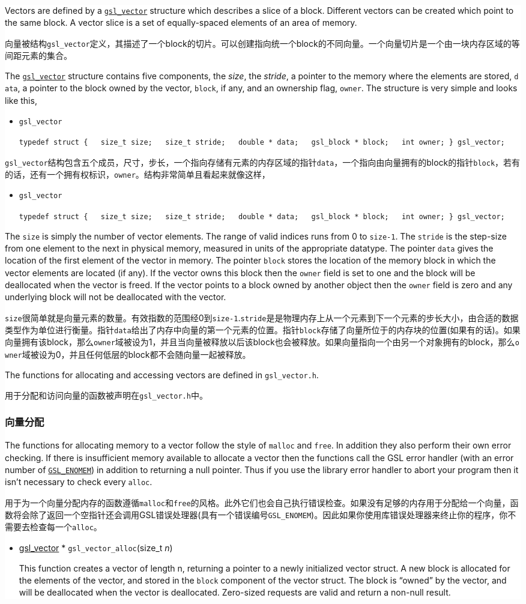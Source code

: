 Vectors are defined by a [`gsl_vector`](https://www.gnu.org/software/gsl/doc/html/vectors.html#c.gsl_vector) structure which describes a slice of a block. Different vectors can be created which point to the same block. A vector slice is a set of equally-spaced elements of an area of memory.

向量被结构`gsl_vector`定义，其描述了一个block的切片。可以创建指向统一个block的不同向量。一个向量切片是一个由一块内存区域的等间距元素的集合。

The [`gsl_vector`](https://www.gnu.org/software/gsl/doc/html/vectors.html#c.gsl_vector) structure contains five components, the *size*, the *stride*, a pointer to the memory where the elements are stored, `data`, a pointer to the block owned by the vector, `block`, if any, and an ownership flag, `owner`. The structure is very simple and looks like this,

- `gsl_vector`

  `typedef struct {   size_t size;   size_t stride;   double * data;   gsl_block * block;   int owner; } gsl_vector; `

`gsl_vector`结构包含五个成员，尺寸，步长，一个指向存储有元素的内存区域的指针`data`，一个指向由向量拥有的block的指针`block`，若有的话，还有一个拥有权标识，`owner`。结构非常简单且看起来就像这样，

* `gsl_vector`

  `typedef struct {   size_t size;   size_t stride;   double * data;   gsl_block * block;   int owner; } gsl_vector; `

The `size` is simply the number of vector elements. The range of valid indices runs from 0 to `size-1`. The `stride` is the step-size from one element to the next in physical memory, measured in units of the appropriate datatype. The pointer `data` gives the location of the first element of the vector in memory. The pointer `block` stores the location of the memory block in which the vector elements are located (if any). If the vector owns this block then the `owner` field is set to one and the block will be deallocated when the vector is freed. If the vector points to a block owned by another object then the `owner` field is zero and any underlying block will not be deallocated with the vector.

`size`很简单就是向量元素的数量。有效指数的范围经0到`size-1`.`stride`是是物理内存上从一个元素到下一个元素的步长大小，由合适的数据类型作为单位进行衡量。指针`data`给出了内存中向量的第一个元素的位置。指针`block`存储了向量所位于的内存块的位置(如果有的话)。如果向量拥有该block，那么`owner`域被设为1，并且当向量被释放以后该block也会被释放。如果向量指向一个由另一个对象拥有的block，那么`owner`域被设为0，并且任何低层的block都不会随向量一起被释放。

The functions for allocating and accessing vectors are defined in `gsl_vector.h`.

用于分配和访问向量的函数被声明在`gsl_vector.h`中。

### 向量分配

The functions for allocating memory to a vector follow the style of `malloc` and `free`. In addition they also perform their own error checking. If there is insufficient memory available to allocate a vector then the functions call the GSL error handler (with an error number of [`GSL_ENOMEM`](https://www.gnu.org/software/gsl/doc/html/err.html#c.GSL_ENOMEM)) in addition to returning a null pointer. Thus if you use the library error handler to abort your program then it isn’t necessary to check every `alloc`.

用于为一个向量分配内存的函数遵循`malloc`和`free`的风格。此外它们也会自己执行错误检查。如果没有足够的内存用于分配给一个向量，函数将会除了返回一个空指针还会调用GSL错误处理器(具有一个错误编号`GSL_ENOMEM`)。因此如果你使用库错误处理器来终止你的程序，你不需要去检查每一个`alloc`。

- [gsl_vector](https://www.gnu.org/software/gsl/doc/html/vectors.html#c.gsl_vector) * `gsl_vector_alloc`(size_t *n*)

  This function creates a vector of length n, returning a pointer to a newly initialized vector struct. A new block is allocated for the elements of the vector, and stored in the `block` component of the vector struct. The block is “owned” by the vector, and will be deallocated when the vector is deallocated. Zero-sized requests are valid and return a non-null result.
